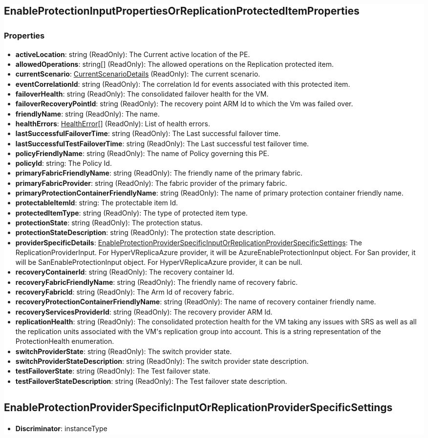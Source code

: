 
## EnableProtectionInputPropertiesOrReplicationProtectedItemProperties
### Properties
* **activeLocation**: string (ReadOnly): The Current active location of the PE.
* **allowedOperations**: string[] (ReadOnly): The allowed operations on the Replication protected item.
* **currentScenario**: [CurrentScenarioDetails](#currentscenariodetails) (ReadOnly): The current scenario.
* **eventCorrelationId**: string (ReadOnly): The correlation Id for events associated with this protected item.
* **failoverHealth**: string (ReadOnly): The consolidated failover health for the VM.
* **failoverRecoveryPointId**: string (ReadOnly): The recovery point ARM Id to which the Vm was failed over.
* **friendlyName**: string (ReadOnly): The name.
* **healthErrors**: [HealthError](#healtherror)[] (ReadOnly): List of health errors.
* **lastSuccessfulFailoverTime**: string (ReadOnly): The Last successful failover time.
* **lastSuccessfulTestFailoverTime**: string (ReadOnly): The Last successful test failover time.
* **policyFriendlyName**: string (ReadOnly): The name of Policy governing this PE.
* **policyId**: string: The Policy Id.
* **primaryFabricFriendlyName**: string (ReadOnly): The friendly name of the primary fabric.
* **primaryFabricProvider**: string (ReadOnly): The fabric provider of the primary fabric.
* **primaryProtectionContainerFriendlyName**: string (ReadOnly): The name of primary protection container friendly name.
* **protectableItemId**: string: The protectable item Id.
* **protectedItemType**: string (ReadOnly): The type of protected item type.
* **protectionState**: string (ReadOnly): The protection status.
* **protectionStateDescription**: string (ReadOnly): The protection state description.
* **providerSpecificDetails**: [EnableProtectionProviderSpecificInputOrReplicationProviderSpecificSettings](#enableprotectionproviderspecificinputorreplicationproviderspecificsettings): The ReplicationProviderInput. For HyperVReplicaAzure provider, it will be AzureEnableProtectionInput object. For San provider, it will be SanEnableProtectionInput object. For HyperVReplicaAzure provider, it can be null.
* **recoveryContainerId**: string (ReadOnly): The recovery container Id.
* **recoveryFabricFriendlyName**: string (ReadOnly): The friendly name of recovery fabric.
* **recoveryFabricId**: string (ReadOnly): The Arm Id of recovery fabric.
* **recoveryProtectionContainerFriendlyName**: string (ReadOnly): The name of recovery container friendly name.
* **recoveryServicesProviderId**: string (ReadOnly): The recovery provider ARM Id.
* **replicationHealth**: string (ReadOnly): The consolidated protection health for the VM taking any issues with SRS as well as all the replication units associated with the VM's replication group into account. This is a string representation of the ProtectionHealth enumeration.
* **switchProviderState**: string (ReadOnly): The switch provider state.
* **switchProviderStateDescription**: string (ReadOnly): The switch provider state description.
* **testFailoverState**: string (ReadOnly): The Test failover state.
* **testFailoverStateDescription**: string (ReadOnly): The Test failover state description.

## EnableProtectionProviderSpecificInputOrReplicationProviderSpecificSettings
* **Discriminator**: instanceType
